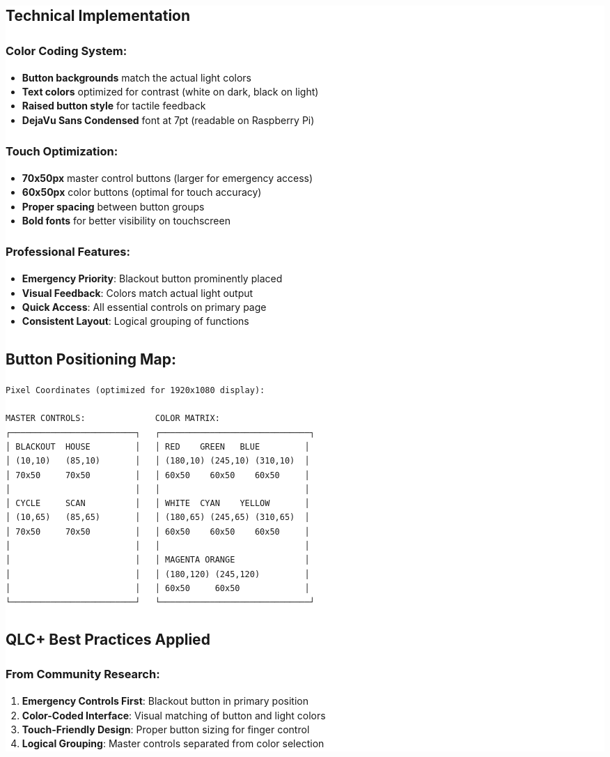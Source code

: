 ## **Technical Implementation**

### **Color Coding System:**
- **Button backgrounds** match the actual light colors
- **Text colors** optimized for contrast (white on dark, black on light)
- **Raised button style** for tactile feedback
- **DejaVu Sans Condensed** font at 7pt (readable on Raspberry Pi)

### **Touch Optimization:**
- **70x50px** master control buttons (larger for emergency access)
- **60x50px** color buttons (optimal for touch accuracy)
- **Proper spacing** between button groups
- **Bold fonts** for better visibility on touchscreen

### **Professional Features:**
- **Emergency Priority**: Blackout button prominently placed
- **Visual Feedback**: Colors match actual light output
- **Quick Access**: All essential controls on primary page
- **Consistent Layout**: Logical grouping of functions

## **Button Positioning Map:**

```
Pixel Coordinates (optimized for 1920x1080 display):

MASTER CONTROLS:              COLOR MATRIX:
┌─────────────────────────┐   ┌──────────────────────────────┐
│ BLACKOUT  HOUSE         │   │ RED    GREEN   BLUE         │
│ (10,10)   (85,10)       │   │ (180,10) (245,10) (310,10)  │
│ 70x50     70x50         │   │ 60x50    60x50    60x50     │
│                         │   │                             │
│ CYCLE     SCAN          │   │ WHITE  CYAN    YELLOW       │
│ (10,65)   (85,65)       │   │ (180,65) (245,65) (310,65)  │
│ 70x50     70x50         │   │ 60x50    60x50    60x50     │
│                         │   │                             │
│                         │   │ MAGENTA ORANGE              │
│                         │   │ (180,120) (245,120)         │
│                         │   │ 60x50     60x50             │
└─────────────────────────┘   └──────────────────────────────┘
```

## **QLC+ Best Practices Applied**

### **From Community Research:**
1. **Emergency Controls First**: Blackout button in primary position
2. **Color-Coded Interface**: Visual matching of button and light colors
3. **Touch-Friendly Design**: Proper button sizing for finger control
4. **Logical Grouping**: Master controls separated from color selection
